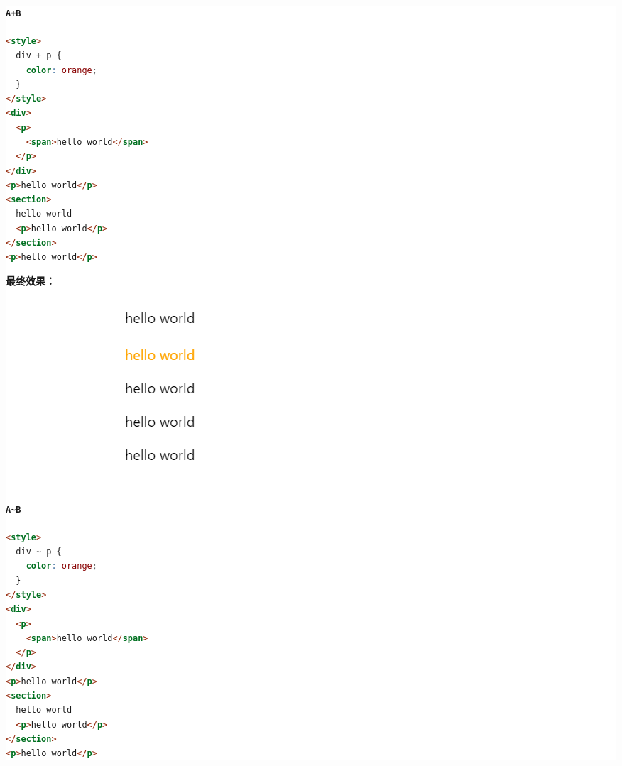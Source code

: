 #### `A+B`

```html html
<style>
  div + p {
    color: orange;
  }
</style>
<div>
  <p>
    <span>hello world</span>
  </p>
</div>
<p>hello world</p>
<section>
  hello world
  <p>hello world</p>
</section>
<p>hello world</p>
```

**最终效果：**

![效果图](./css_select/more-elements-selector-4.png)

#### `A~B`

```html html
<style>
  div ~ p {
    color: orange;
  }
</style>
<div>
  <p>
    <span>hello world</span>
  </p>
</div>
<p>hello world</p>
<section>
  hello world
  <p>hello world</p>
</section>
<p>hello world</p>
```
